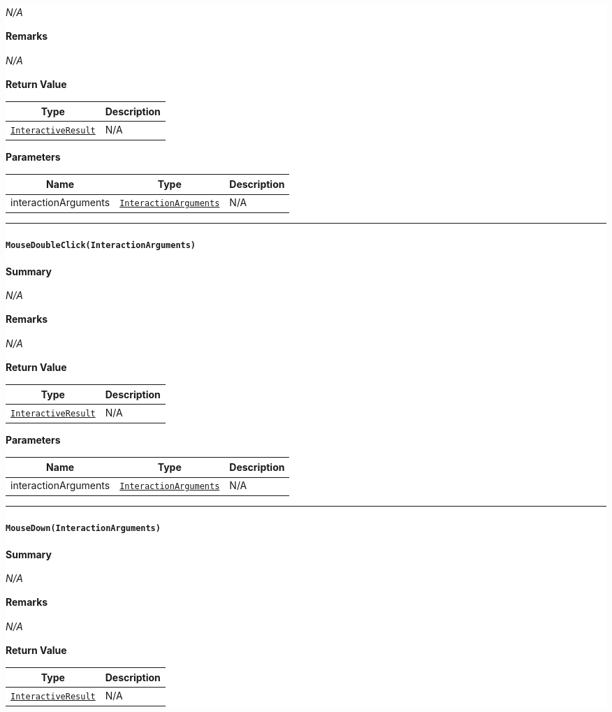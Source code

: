    *N/A*

**Remarks**

   *N/A*

**Return Value**

|Type|Description|
|---|---|
|[`InteractiveResult`](ThinkGeo.UI.Wpf.InteractiveResult.md)|N/A|

**Parameters**

|Name|Type|Description|
|---|---|---|
|interactionArguments|[`InteractionArguments`](ThinkGeo.UI.Wpf.InteractionArguments.md)|N/A|

---
#### `MouseDoubleClick(InteractionArguments)`

**Summary**

   *N/A*

**Remarks**

   *N/A*

**Return Value**

|Type|Description|
|---|---|
|[`InteractiveResult`](ThinkGeo.UI.Wpf.InteractiveResult.md)|N/A|

**Parameters**

|Name|Type|Description|
|---|---|---|
|interactionArguments|[`InteractionArguments`](ThinkGeo.UI.Wpf.InteractionArguments.md)|N/A|

---
#### `MouseDown(InteractionArguments)`

**Summary**

   *N/A*

**Remarks**

   *N/A*

**Return Value**

|Type|Description|
|---|---|
|[`InteractiveResult`](ThinkGeo.UI.Wpf.InteractiveResult.md)|N/A|
